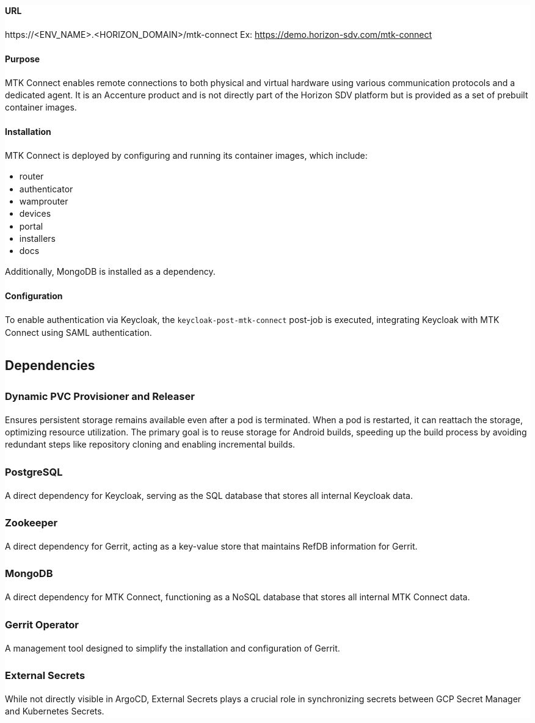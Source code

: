 #### URL
https://<ENV_NAME>.<HORIZON_DOMAIN>/mtk-connect
Ex: https://demo.horizon-sdv.com/mtk-connect

#### Purpose
MTK Connect enables remote connections to both physical and virtual hardware using various communication protocols and a dedicated agent. It is an Accenture product and is not directly part of the Horizon SDV platform but is provided as a set of prebuilt container images.

#### Installation
MTK Connect is deployed by configuring and running its container images, which include:

- router
- authenticator
- wamprouter
- devices
- portal
- installers
- docs

Additionally, MongoDB is installed as a dependency.

#### Configuration
To enable authentication via Keycloak, the `keycloak-post-mtk-connect` post-job is executed, integrating Keycloak with MTK Connect using SAML authentication.


## Dependencies

### Dynamic PVC Provisioner and Releaser
Ensures persistent storage remains available even after a pod is terminated. When a pod is restarted, it can reattach the storage, optimizing resource utilization. The primary goal is to reuse storage for Android builds, speeding up the build process by avoiding redundant steps like repository cloning and enabling incremental builds.

### PostgreSQL
A direct dependency for Keycloak, serving as the SQL database that stores all internal Keycloak data.

### Zookeeper
A direct dependency for Gerrit, acting as a key-value store that maintains RefDB information for Gerrit.

### MongoDB
A direct dependency for MTK Connect, functioning as a NoSQL database that stores all internal MTK Connect data.

### Gerrit Operator
A management tool designed to simplify the installation and configuration of Gerrit.

### External Secrets
While not directly visible in ArgoCD, External Secrets plays a crucial role in synchronizing secrets between GCP Secret Manager and Kubernetes Secrets.
